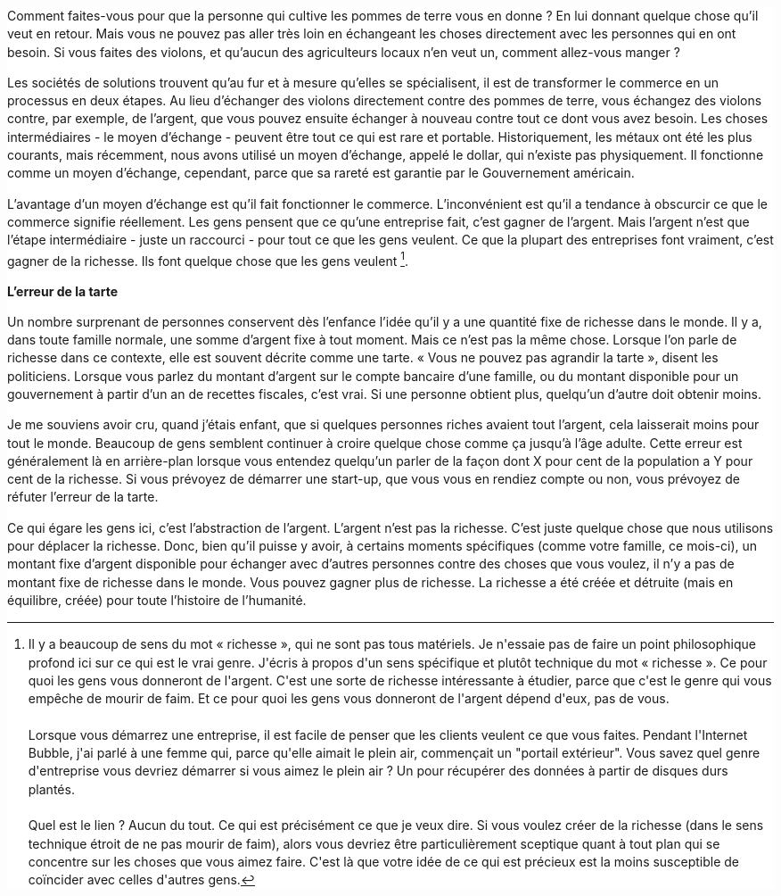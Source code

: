 Comment faites-vous pour que la personne qui cultive les pommes de terre
vous en donne ? En lui donnant quelque chose qu’il veut en retour. Mais
vous ne pouvez pas aller très loin en échangeant les choses directement
avec les personnes qui en ont besoin. Si vous faites des violons, et
qu’aucun des agriculteurs locaux n’en veut un, comment allez-vous manger
?

Les sociétés de solutions trouvent qu’au fur et à mesure qu’elles se
spécialisent, il est de transformer le commerce en un processus en deux
étapes. Au lieu d’échanger des violons directement contre des pommes de
terre, vous échangez des violons contre, par exemple, de l’argent, que
vous pouvez ensuite échanger à nouveau contre tout ce dont vous avez
besoin. Les choses intermédiaires - le moyen d’échange - peuvent être
tout ce qui est rare et portable. Historiquement, les métaux ont été les
plus courants, mais récemment, nous avons utilisé un moyen d’échange,
appelé le dollar, qui n’existe pas physiquement. Il fonctionne comme un
moyen d’échange, cependant, parce que sa rareté est garantie par le
Gouvernement américain.

L’avantage d’un moyen d’échange est qu’il fait fonctionner le commerce.
L’inconvénient est qu’il a tendance à obscurcir ce que le commerce
signifie réellement. Les gens pensent que ce qu’une entreprise fait,
c’est gagner de l’argent. Mais l’argent n’est que l’étape
intermédiaire - juste un raccourci - pour tout ce que les gens veulent.
Ce que la plupart des entreprises font vraiment, c’est gagner de la
richesse. Ils font quelque chose que les gens veulent [^4].

**L’erreur de la tarte**

Un nombre surprenant de personnes conservent dès l’enfance l’idée qu’il
y a une quantité fixe de richesse dans le monde. Il y a, dans toute
famille normale, une somme d’argent fixe à tout moment. Mais ce n’est
pas la même chose. Lorsque l’on parle de richesse dans ce contexte, elle
est souvent décrite comme une tarte. « Vous ne pouvez pas agrandir la
tarte », disent les politiciens. Lorsque vous parlez du montant d’argent
sur le compte bancaire d’une famille, ou du montant disponible pour un
gouvernement à partir d’un an de recettes fiscales, c’est vrai. Si une
personne obtient plus, quelqu’un d’autre doit obtenir moins.

Je me souviens avoir cru, quand j’étais enfant, que si quelques
personnes riches avaient tout l’argent, cela laisserait moins pour tout
le monde. Beaucoup de gens semblent continuer à croire quelque chose
comme ça jusqu’à l’âge adulte. Cette erreur est généralement là en
arrière-plan lorsque vous entendez quelqu’un parler de la façon dont X
pour cent de la population a Y pour cent de la richesse. Si vous
prévoyez de démarrer une start-up, que vous vous en rendiez compte ou
non, vous prévoyez de réfuter l’erreur de la tarte.

Ce qui égare les gens ici, c’est l’abstraction de l’argent. L’argent
n’est pas la richesse. C’est juste quelque chose que nous utilisons pour
déplacer la richesse. Donc, bien qu’il puisse y avoir, à certains
moments spécifiques (comme votre famille, ce mois-ci), un montant fixe
d’argent disponible pour échanger avec d’autres personnes contre des
choses que vous voulez, il n’y a pas de montant fixe de richesse dans le
monde. Vous pouvez gagner plus de richesse. La richesse a été créée et
détruite (mais en équilibre, créée) pour toute l’histoire de l’humanité.


[^1]: Une chose précieuse que vous avez tendance à obtenir uniquement dans les
[^2]: Face à l'idée que les gens qui travaillent pour des start-ups pourraient être 20 ou 30 fois plus productifs que ceux qui travaillent pour de grandes entreprises, les dirigeants des grandes entreprises se demanderont naturellement comment pourrais-je faire en quoi les gens qui travaillent pour moi le fassent ? La réponse est simple : payez-les.<br><br>En interne, la plupart des entreprises sont gérées comme des États communistes. Si vous croyez aux marchés libres, pourquoi ne pas transformer votre entreprise en un seul marché ?<br><br>Hypothèse : Une entreprise sera au maximum rentable lorsque chaque employé sera payé proportionnellement à la richesse qu'il génère.
[^3]: Jusqu'à récemment, même les gouvernements ne comprenaient parfois pas la distinction entre l'argent et la richesse. Adam Smith (Wealth of Nations, v:i) en mentionne plusieurs qui ont essayé de préserver leur « richesse » en interdisant l'exportation d'or ou d'argent. Mais avoir plus de moyens d'échange ne rendrait pas un pays plus riche ; si vous avez plus d'argent à la recherche de la même quantité de richesse matérielle, le seul résultat est des prix plus élevés.
[^4]: Il y a beaucoup de sens du mot « richesse », qui ne sont pas tous matériels. Je n'essaie pas de faire un point philosophique profond ici sur ce qui est le vrai genre. J'écris à propos d'un sens spécifique et plutôt technique du mot « richesse ». Ce pour quoi les gens vous donneront de l'argent. C'est une sorte de richesse intéressante à étudier, parce que c'est le genre qui vous empêche de mourir de faim. Et ce pour quoi les gens vous donneront de l'argent dépend d'eux, pas de vous.<br><br>Lorsque vous démarrez une entreprise, il est facile de penser que les clients veulent ce que vous faites. Pendant l'Internet Bubble, j'ai parlé à une femme qui, parce qu'elle aimait le plein air, commençait un "portail extérieur". Vous savez quel genre d'entreprise vous devriez démarrer si vous aimez le plein air ? Un pour récupérer des données à partir de disques durs plantés.<br><br>Quel est le lien ? Aucun du tout. Ce qui est précisément ce que je veux dire. Si vous voulez créer de la richesse (dans le sens technique étroit de ne pas mourir de faim), alors vous devriez être particulièrement sceptique quant à tout plan qui se concentre sur les choses que vous aimez faire. C'est là que votre idée de ce qui est précieux est la moins susceptible de coïncider avec celles d'autres gens.
[^5]: Dans l'arrêt moyen, vous rendrez probablement plus de plus pauvres les microscopiques, en causant une petite quantité de dommages à l'environnement. Bien que les coûts environnementaux doivent être pris en compte, ils ne font pas de la richesse un jeu à somme nulle. Par exemple, si vous réparez une machine qui est cassée parce qu'une pièce a été dévissée, vous créez de la richesse sans coût environnemental.
[^6]: Beaucoup de gens se sentent confus et déprimés au début de la vingtaine. La vie semblait tellement plus amusante à l'université. Eh bien, bien sûr que c'était le cas. Ne vous laissez pas berner par les similitudes de surface. Vous êtes passé d'invité à serviteur. Il est possible de s'amuser dans ce nouveau monde. Entre autres choses, vous pouvez maintenant aller derrière les portes qui disent "personnel autorisé uniquement". Mais le changement est d'abord un choc, et c'est d'autant plus grave si vous n'en êtes pas conscient.
[^7]: Lorsque les VC nous ont demandé combien de temps il faudrait à une autre startup pour dupliquer notre logiciel, nous avions l'habitude de répondre qu'ils ne seraient probablement pas en mesure de le faire du tout. Je pense que cela nous a fait paraître naïfs ou menteurs.
[^8]: Peu de technologies ont un inventeur clair. Donc, en règle générale, si vous connaissez l’"inventeur" de quelque chose (le téléphone, la chaîne de montage, l'avion, l'ampoule, le transistor), c'est parce que leur entreprise en a gagné de l'argent, et que les gens de relations publiques de l'entreprise ont travaillé dur pour répandre l'histoire. Si vous ne savez pas qui a inventé quelque chose (l'automobile, la télévision, l'ordinateur, le moteur à réaction, le laser), c'est parce que d'autres entreprises ont gagné tout l'argent.
[^9]: C'est un bon plan pour la vie en général. Si vous avez deux choix, choisissez le plus difficile. Si vous essayez de décider de sortir courir ou de rester à la maison et de regarder la télévision, allez courir. La raison pour laquelle cette astuce fonctionne si bien est probablement que lorsque vous avez deux choix et que l'un est plus difficile, la seule raison pour laquelle vous considérez même l'autre est la paresse. Vous savez au fond de votre esprit quelle est la bonne chose à faire, et cette astuce vous oblige simplement à le reconnaître.
[^10]: Ce n'est sans doute pas un hasard si la classe moyenne est d'abord apparue en Italie du Nord et dans les petits pays, où il n'y avait pas de gouvernement central fort. Ces deux régions étaient les plus riches de leur époque et sont devenues les centres jumeaux à partir desquels la civilisation de la Renaissance a rayonné. Si elles ne jouent plus ce rôle, c'est parce que d'autres endroits, comme les États-Unis, ont été plus fidèles aux principes qu'ils ont découverts.
[^11]: Cela peut en effet être une condition suffisante. Mais si oui, pourquoi la révolution industrielle n'a-t-elle pas eu lieu plus tôt ? Deux réponses possibles (et non incompatibles) : (a) Elle l'a fait. La révolution industrielle faisait partie d'une série. (b) Parce que dans les villes médiévales, les monopoles et les règlements de guilde ont initialement ralenti le développement de nouveaux moyens de production.
